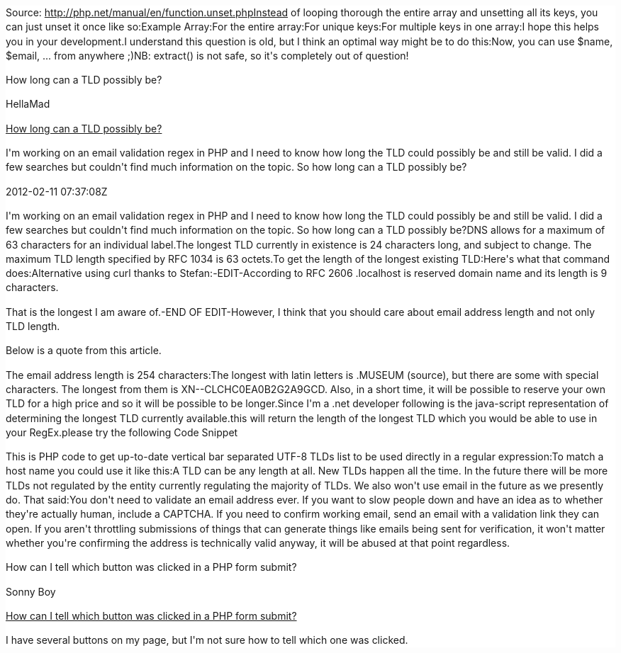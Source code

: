 Source: http://php.net/manual/en/function.unset.phpInstead of looping thorough the entire array and unsetting all its keys, you can just unset it once like so:Example Array:For the entire array:For unique keys:For multiple keys in one array:I hope this helps you in your development.I understand this question is old, but I think an optimal way might be to do this:Now, you can use $name, $email, ... from anywhere ;)NB: extract() is not safe, so it's completely out of question!

How long can a TLD possibly be?

HellaMad

[How long can a TLD possibly be?](https://stackoverflow.com/questions/9238640/how-long-can-a-tld-possibly-be)

I'm working on an email validation regex in PHP and I need to know how long the TLD could possibly be and still be valid. I did a few searches but couldn't find much information on the topic. So how long can a TLD possibly be?

2012-02-11 07:37:08Z

I'm working on an email validation regex in PHP and I need to know how long the TLD could possibly be and still be valid. I did a few searches but couldn't find much information on the topic. So how long can a TLD possibly be?DNS allows for a maximum of 63 characters for an individual label.The longest TLD currently in existence is 24 characters long, and subject to change. The maximum TLD length specified by RFC 1034 is 63 octets.To get the length of the longest existing TLD:Here's what that command does:Alternative using curl thanks to Stefan:-EDIT-According to RFC 2606 .localhost is reserved domain name and its length is 9 characters.

That is the longest I am aware of.-END OF EDIT-However, I think that you should care about email address length and not only TLD length.

Below  is a quote from this article.

The email address length is 254 characters:The longest with latin letters is .MUSEUM (source), but there are some with special characters. The longest from them is XN--CLCHC0EA0B2G2A9GCD. Also, in a short time, it will be possible to reserve your own TLD for a high price and so it will be possible to be longer.Since I'm a .net developer following is the java-script representation of determining the longest TLD currently available.this will return the length of the longest TLD which you would be able to use in your RegEx.please try the following Code Snippet

This is PHP code to get up-to-date vertical bar separated UTF-8 TLDs list to be used directly in a regular expression:To match a host name you could use it like this:A TLD can be any length at all. New TLDs happen all the time. In the future there will be more TLDs not regulated by the entity currently regulating the majority of TLDs. We also won't use email in the future as we presently do. That said:You don't need to validate an email address ever. If you want to slow people down and have an idea as to whether they're actually human, include a CAPTCHA. If you need to confirm working email, send an email with a validation link they can open. If you aren't throttling submissions of things that can generate things like emails being sent for verification, it won't matter whether you're confirming the address is technically valid anyway, it will be abused at that point regardless.

How can I tell which button was clicked in a PHP form submit?

Sonny Boy

[How can I tell which button was clicked in a PHP form submit?](https://stackoverflow.com/questions/2680160/how-can-i-tell-which-button-was-clicked-in-a-php-form-submit)

I have several buttons on my page, but I'm not sure how to tell which one was clicked.

